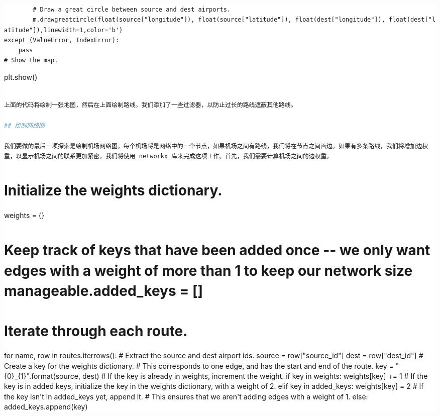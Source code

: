             # Draw a great circle between source and dest airports.
            m.drawgreatcircle(float(source["longitude"]), float(source["latitude"]), float(dest["longitude"]), float(dest["latitude"]),linewidth=1,color='b')
    except (ValueError, IndexError):
        pass
    # Show the map.
plt.show()
```py

上面的代码将绘制一张地图，然后在上面绘制路线。我们添加了一些过滤器，以防止过长的路线遮蔽其他路线。

## 绘制网络图

我们要做的最后一项探索是绘制机场网络图。每个机场将是网络中的一个节点，如果机场之间有路线，我们将在节点之间画边。如果有多条路线，我们将增加边权重，以显示机场之间的联系更加紧密。我们将使用 networkx 库来完成这项工作。首先，我们需要计算机场之间的边权重。

```
 # Initialize the weights dictionary.
weights = {}
# Keep track of keys that have been added once -- we only want edges with a weight of more than 1 to keep our network size manageable.added_keys = []
# Iterate through each route.
for name, row in routes.iterrows():
    # Extract the source and dest airport ids.
    source = row["source_id"]
    dest = row["dest_id"]
        # Create a key for the weights dictionary.
    # This corresponds to one edge, and has the start and end of the route.
    key = "{0}_{1}".format(source, dest)
    # If the key is already in weights, increment the weight.
    if key in weights:
        weights[key] += 1
    # If the key is in added keys, initialize the key in the weights dictionary, with a weight of 2.
    elif key in added_keys:
        weights[key] = 2
    # If the key isn't in added_keys yet, append it.
    # This ensures that we aren't adding edges with a weight of 1.
    else:
        added_keys.append(key)
```py

```